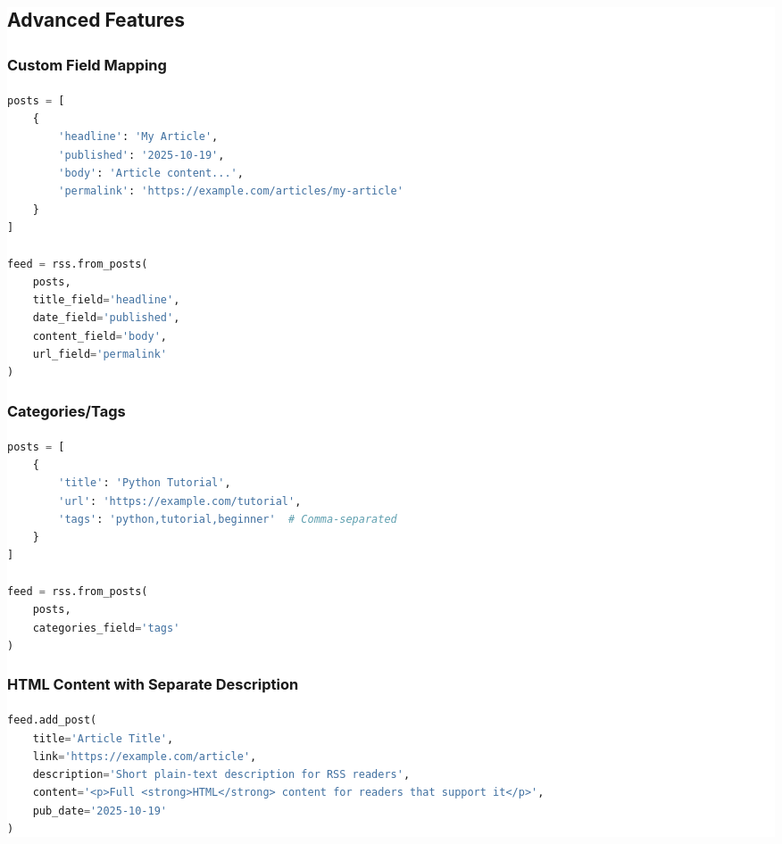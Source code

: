 ## Advanced Features

### Custom Field Mapping

```python
posts = [
    {
        'headline': 'My Article',
        'published': '2025-10-19',
        'body': 'Article content...',
        'permalink': 'https://example.com/articles/my-article'
    }
]

feed = rss.from_posts(
    posts,
    title_field='headline',
    date_field='published',
    content_field='body',
    url_field='permalink'
)
```

### Categories/Tags

```python
posts = [
    {
        'title': 'Python Tutorial',
        'url': 'https://example.com/tutorial',
        'tags': 'python,tutorial,beginner'  # Comma-separated
    }
]

feed = rss.from_posts(
    posts,
    categories_field='tags'
)
```

### HTML Content with Separate Description

```python
feed.add_post(
    title='Article Title',
    link='https://example.com/article',
    description='Short plain-text description for RSS readers',
    content='<p>Full <strong>HTML</strong> content for readers that support it</p>',
    pub_date='2025-10-19'
)
```
